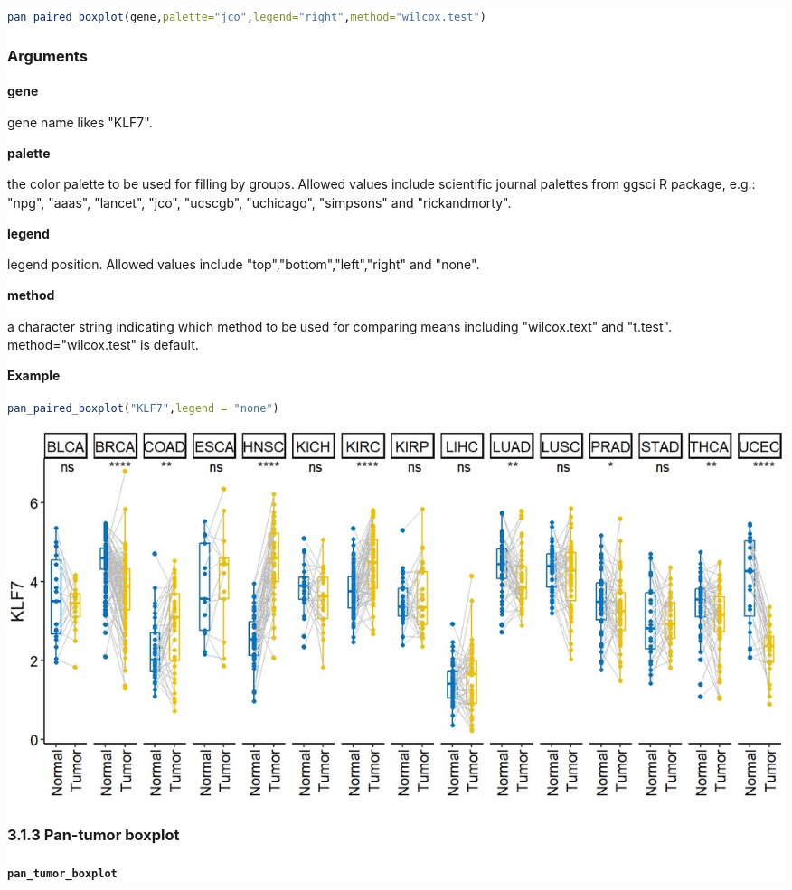 ```r
pan_paired_boxplot(gene,palette="jco",legend="right",method="wilcox.test")
```

### Arguments

**gene**

gene name likes "KLF7".

**palette**

the color palette to be used for filling by groups. Allowed values include scientific journal palettes from ggsci R package, e.g.: "npg", "aaas", "lancet", "jco", "ucscgb", "uchicago", "simpsons" and "rickandmorty".

**legend**

legend position. Allowed values include "top","bottom","left","right" and "none".

**method**

a character string indicating which method to be used for comparing means including "wilcox.text" and "t.test". method="wilcox.test" is default.

**Example**


```r
pan_paired_boxplot("KLF7",legend = "none")
```
![Pan-cancer paired box plot of KLF7](./vignettes/pan_paired_boxplot.jpg)

### 3.1.3 Pan-tumor boxplot

#### `pan_tumor_boxplot`
